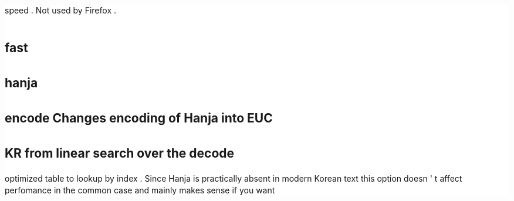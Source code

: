 speed
.
Not
used
by
Firefox
.
#
#
#
fast
-
hanja
-
encode
Changes
encoding
of
Hanja
into
EUC
-
KR
from
linear
search
over
the
decode
-
optimized
table
to
lookup
by
index
.
Since
Hanja
is
practically
absent
in
modern
Korean
text
this
option
doesn
'
t
affect
perfomance
in
the
common
case
and
mainly
makes
sense
if
you
want